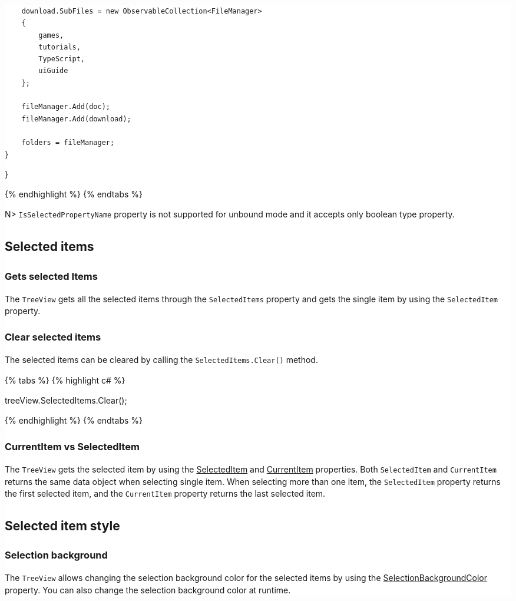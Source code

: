         download.SubFiles = new ObservableCollection<FileManager>
        {
            games,
            tutorials,
            TypeScript,
            uiGuide
        };
    
        fileManager.Add(doc);
        fileManager.Add(download);
     
        folders = fileManager;
    }
}    

{% endhighlight %}
{% endtabs %}

N> `IsSelectedPropertyName` property is not supported for unbound mode and it accepts only boolean type property.

## Selected items 

### Gets selected Items
The `TreeView` gets all the selected items through the `SelectedItems` property and gets the single item by using the `SelectedItem` property.

### Clear selected items
The selected items can be cleared by calling the `SelectedItems.Clear()` method.

{% tabs %}
{% highlight c# %}

treeView.SelectedItems.Clear();

{% endhighlight %}
{% endtabs %}

### CurrentItem vs SelectedItem

The `TreeView` gets the selected item by using the [SelectedItem](https://help.syncfusion.com/cr/winui/Syncfusion.UI.Xaml.TreeView.SfTreeView.html#Syncfusion_UI_Xaml_TreeView_SfTreeView_SelectedItem) and [CurrentItem](https://help.syncfusion.com/cr/winui/Syncfusion.UI.Xaml.TreeView.SfTreeView.html#Syncfusion_UI_Xaml_TreeView_SfTreeView_CurrentItem) properties. Both `SelectedItem` and `CurrentItem` returns the same data object when selecting single item. When selecting more than one item, the `SelectedItem` property returns the first selected item, and the `CurrentItem` property returns the last selected item.

## Selected item style

### Selection background

The `TreeView` allows changing the selection background color for the selected items by using the [SelectionBackgroundColor](https://help.syncfusion.com/cr/winui/Syncfusion.UI.Xaml.TreeView.SfTreeView.html#Syncfusion_UI_Xaml_TreeView_SfTreeView_SelectionBackgroundColor) property. You can also change the selection background color at runtime.
